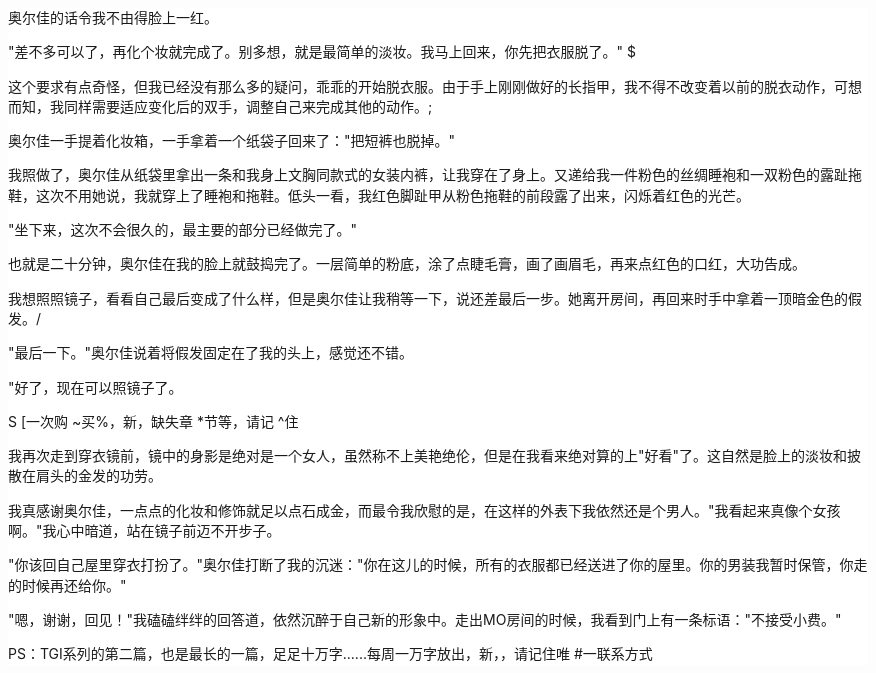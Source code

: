 
奥尔佳的话令我不由得脸上一红。



"差不多可以了，再化个妆就完成了。别多想，就是最简单的淡妆。我马上回来，你先把衣服脱了。" $



这个要求有点奇怪，但我已经没有那么多的疑问，乖乖的开始脱衣服。由于手上刚刚做好的长指甲，我不得不改变着以前的脱衣动作，可想而知，我同样需要适应变化后的双手，调整自己来完成其他的动作。;



奥尔佳一手提着化妆箱，一手拿着一个纸袋子回来了："把短裤也脱掉。"



我照做了，奥尔佳从纸袋里拿出一条和我身上文胸同款式的女装内裤，让我穿在了身上。又递给我一件粉色的丝绸睡袍和一双粉色的露趾拖鞋，这次不用她说，我就穿上了睡袍和拖鞋。低头一看，我红色脚趾甲从粉色拖鞋的前段露了出来，闪烁着红色的光芒。



"坐下来，这次不会很久的，最主要的部分已经做完了。"





也就是二十分钟，奥尔佳在我的脸上就鼓捣完了。一层简单的粉底，涂了点睫毛膏，画了画眉毛，再来点红色的口红，大功告成。



我想照照镜子，看看自己最后变成了什么样，但是奥尔佳让我稍等一下，说还差最后一步。她离开房间，再回来时手中拿着一顶暗金色的假发。/





"最后一下。"奥尔佳说着将假发固定在了我的头上，感觉还不错。





"好了，现在可以照镜子了。

S [一次购 ~买%，新，缺失章 *节等，请记 ^住





我再次走到穿衣镜前，镜中的身影是绝对是一个女人，虽然称不上美艳绝伦，但是在我看来绝对算的上"好看"了。这自然是脸上的淡妆和披散在肩头的金发的功劳。





我真感谢奥尔佳，一点点的化妆和修饰就足以点石成金，而最令我欣慰的是，在这样的外表下我依然还是个男人。"我看起来真像个女孩啊。"我心中暗道，站在镜子前迈不开步子。





"你该回自己屋里穿衣打扮了。"奥尔佳打断了我的沉迷："你在这儿的时候，所有的衣服都已经送进了你的屋里。你的男装我暂时保管，你走的时候再还给你。"



"嗯，谢谢，回见！"我磕磕绊绊的回答道，依然沉醉于自己新的形象中。走出MO房间的时候，我看到门上有一条标语："不接受小费。"



PS：TGI系列的第二篇，也是最长的一篇，足足十万字......每周一万字放出，新，，请记住唯 #一联系方式


